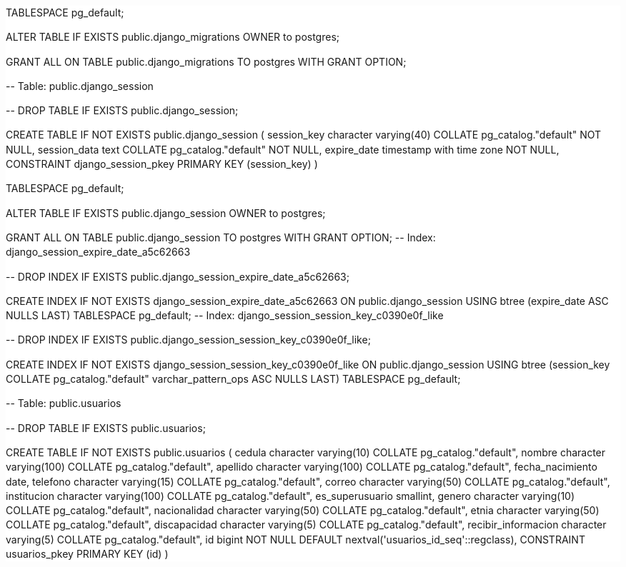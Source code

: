 TABLESPACE pg_default;

ALTER TABLE IF EXISTS public.django_migrations
    OWNER to postgres;

GRANT ALL ON TABLE public.django_migrations TO postgres WITH GRANT OPTION;	




-- Table: public.django_session

-- DROP TABLE IF EXISTS public.django_session;

CREATE TABLE IF NOT EXISTS public.django_session
(
    session_key character varying(40) COLLATE pg_catalog."default" NOT NULL,
    session_data text COLLATE pg_catalog."default" NOT NULL,
    expire_date timestamp with time zone NOT NULL,
    CONSTRAINT django_session_pkey PRIMARY KEY (session_key)
)

TABLESPACE pg_default;

ALTER TABLE IF EXISTS public.django_session
    OWNER to postgres;

GRANT ALL ON TABLE public.django_session TO postgres WITH GRANT OPTION;
-- Index: django_session_expire_date_a5c62663

-- DROP INDEX IF EXISTS public.django_session_expire_date_a5c62663;

CREATE INDEX IF NOT EXISTS django_session_expire_date_a5c62663
    ON public.django_session USING btree
    (expire_date ASC NULLS LAST)
    TABLESPACE pg_default;
-- Index: django_session_session_key_c0390e0f_like

-- DROP INDEX IF EXISTS public.django_session_session_key_c0390e0f_like;

CREATE INDEX IF NOT EXISTS django_session_session_key_c0390e0f_like
    ON public.django_session USING btree
    (session_key COLLATE pg_catalog."default" varchar_pattern_ops ASC NULLS LAST)
    TABLESPACE pg_default;
	
	
	
-- Table: public.usuarios

-- DROP TABLE IF EXISTS public.usuarios;

CREATE TABLE IF NOT EXISTS public.usuarios
(
    cedula character varying(10) COLLATE pg_catalog."default",
    nombre character varying(100) COLLATE pg_catalog."default",
    apellido character varying(100) COLLATE pg_catalog."default",
    fecha_nacimiento date,
    telefono character varying(15) COLLATE pg_catalog."default",
    correo character varying(50) COLLATE pg_catalog."default",
    institucion character varying(100) COLLATE pg_catalog."default",
    es_superusuario smallint,
    genero character varying(10) COLLATE pg_catalog."default",
    nacionalidad character varying(50) COLLATE pg_catalog."default",
    etnia character varying(50) COLLATE pg_catalog."default",
    discapacidad character varying(5) COLLATE pg_catalog."default",
    recibir_informacion character varying(5) COLLATE pg_catalog."default",
    id bigint NOT NULL DEFAULT nextval('usuarios_id_seq'::regclass),
    CONSTRAINT usuarios_pkey PRIMARY KEY (id)
)
